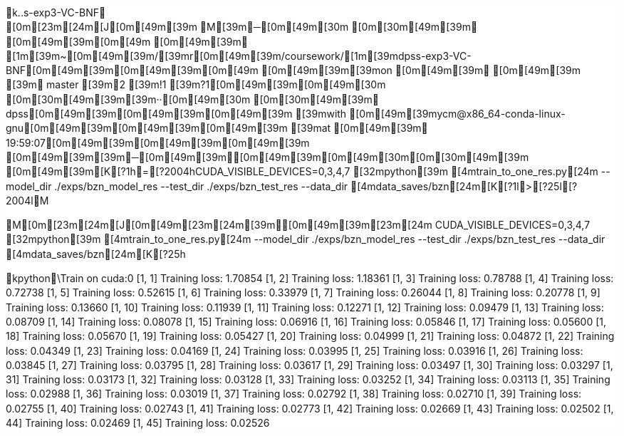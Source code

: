 k..s-exp3-VC-BNF\
[0m[23m[24m[J[0m[49m[39m
M[39m╭─[0m[49m[30m [0m[30m[49m[39m [0m[49m[39m[0m[49m [0m[49m[39m  [1m[39m~[0m[49m[39m/[39mr[0m[49m[39m/coursework/[1m[39mdpss-exp3-VC-BNF[0m[49m[39m[0m[49m[39m[0m[49m [0m[49m[39m[39mon [0m[49m[39m [0m[49m[39m [39m master [39m⇡2 [39m!1 [39m?1[0m[49m[39m[0m[49m[30m [0m[30m[49m[39m[39m··[0m[49m[30m [0m[30m[49m[39m  dpss[0m[49m[39m[0m[49m[39m[0m[49m[39m [39mwith [0m[49m[39mycm@x86_64-conda-linux-gnu[0m[49m[39m[0m[49m[39m[0m[49m[39m [39mat [0m[49m[39m  19:59:07[0m[49m[39m[0m[49m[39m[0m[49m[39m
[0m[49m[39m[39m╰─[0m[49m[39m❯[0m[49m[39m[0m[49m[30m[0m[30m[49m[39m [0m[49m[39m[K[?1h=[?2004hCUDA_VISIBLE_DEVICES=0,3,4,7 [32mpython[39m [4mtrain_to_one_res.py[24m --model_dir ./exps/bzn_model_res --test_dir ./exps/bzn_test_res --data_dir [4mdata_saves/bzn[24m[K[?1l>[?25l[?2004lM

M[0m[23m[24m[J[0m[49m[23m[24m[39m❯[0m[49m[39m[23m[24m CUDA_VISIBLE_DEVICES=0,3,4,7 [32mpython[39m [4mtrain_to_one_res.py[24m --model_dir ./exps/bzn_model_res --test_dir ./exps/bzn_test_res --data_dir [4mdata_saves/bzn[24m[K[?25h

kpython\Train on cuda:0
[1,     1] Training loss: 1.70854
[1,     2] Training loss: 1.18361
[1,     3] Training loss: 0.78788
[1,     4] Training loss: 0.72738
[1,     5] Training loss: 0.52615
[1,     6] Training loss: 0.33979
[1,     7] Training loss: 0.26044
[1,     8] Training loss: 0.20778
[1,     9] Training loss: 0.13660
[1,    10] Training loss: 0.11939
[1,    11] Training loss: 0.12271
[1,    12] Training loss: 0.09479
[1,    13] Training loss: 0.08709
[1,    14] Training loss: 0.08078
[1,    15] Training loss: 0.06916
[1,    16] Training loss: 0.05846
[1,    17] Training loss: 0.05600
[1,    18] Training loss: 0.05670
[1,    19] Training loss: 0.05427
[1,    20] Training loss: 0.04999
[1,    21] Training loss: 0.04872
[1,    22] Training loss: 0.04349
[1,    23] Training loss: 0.04169
[1,    24] Training loss: 0.03995
[1,    25] Training loss: 0.03916
[1,    26] Training loss: 0.03845
[1,    27] Training loss: 0.03795
[1,    28] Training loss: 0.03617
[1,    29] Training loss: 0.03497
[1,    30] Training loss: 0.03297
[1,    31] Training loss: 0.03173
[1,    32] Training loss: 0.03128
[1,    33] Training loss: 0.03252
[1,    34] Training loss: 0.03113
[1,    35] Training loss: 0.02988
[1,    36] Training loss: 0.03019
[1,    37] Training loss: 0.02792
[1,    38] Training loss: 0.02710
[1,    39] Training loss: 0.02755
[1,    40] Training loss: 0.02743
[1,    41] Training loss: 0.02773
[1,    42] Training loss: 0.02669
[1,    43] Training loss: 0.02502
[1,    44] Training loss: 0.02469
[1,    45] Training loss: 0.02526